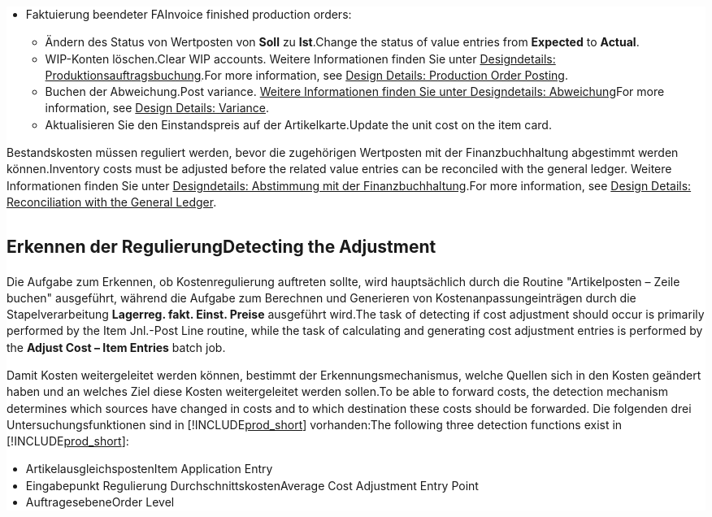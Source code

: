 * <span data-ttu-id="83e1b-109">Faktuierung beendeter FA</span><span class="sxs-lookup"><span data-stu-id="83e1b-109">Invoice finished production orders:</span></span>  

  * <span data-ttu-id="83e1b-110">Ändern des Status von Wertposten von **Soll** zu **Ist**.</span><span class="sxs-lookup"><span data-stu-id="83e1b-110">Change the status of value entries from **Expected** to **Actual**.</span></span>  
  * <span data-ttu-id="83e1b-111">WIP-Konten löschen.</span><span class="sxs-lookup"><span data-stu-id="83e1b-111">Clear WIP accounts.</span></span> <span data-ttu-id="83e1b-112">Weitere Informationen finden Sie unter [Designdetails: Produktionsauftragsbuchung](design-details-production-order-posting.md).</span><span class="sxs-lookup"><span data-stu-id="83e1b-112">For more information, see [Design Details: Production Order Posting](design-details-production-order-posting.md).</span></span>  
  * <span data-ttu-id="83e1b-113">Buchen der Abweichung.</span><span class="sxs-lookup"><span data-stu-id="83e1b-113">Post variance.</span></span> <span data-ttu-id="83e1b-114">[Weitere Informationen finden Sie unter Designdetails: Abweichung](design-details-variance.md)</span><span class="sxs-lookup"><span data-stu-id="83e1b-114">For more information, see [Design Details: Variance](design-details-variance.md).</span></span>  
  * <span data-ttu-id="83e1b-115">Aktualisieren Sie den Einstandspreis auf der Artikelkarte.</span><span class="sxs-lookup"><span data-stu-id="83e1b-115">Update the unit cost on the item card.</span></span>  

<span data-ttu-id="83e1b-116">Bestandskosten müssen reguliert werden, bevor die zugehörigen Wertposten mit der Finanzbuchhaltung abgestimmt werden können.</span><span class="sxs-lookup"><span data-stu-id="83e1b-116">Inventory costs must be adjusted before the related value entries can be reconciled with the general ledger.</span></span> <span data-ttu-id="83e1b-117">Weitere Informationen finden Sie unter [Designdetails: Abstimmung mit der Finanzbuchhaltung](design-details-reconciliation-with-the-general-ledger.md).</span><span class="sxs-lookup"><span data-stu-id="83e1b-117">For more information, see [Design Details: Reconciliation with the General Ledger](design-details-reconciliation-with-the-general-ledger.md).</span></span>  

## <a name="detecting-the-adjustment"></a><span data-ttu-id="83e1b-118">Erkennen der Regulierung</span><span class="sxs-lookup"><span data-stu-id="83e1b-118">Detecting the Adjustment</span></span>

<span data-ttu-id="83e1b-119">Die Aufgabe zum Erkennen, ob Kostenregulierung auftreten sollte, wird hauptsächlich durch die Routine "Artikelposten – Zeile buchen" ausgeführt, während die Aufgabe zum Berechnen und Generieren von Kostenanpassungeinträgen durch die Stapelverarbeitung **Lagerreg. fakt. Einst. Preise** ausgeführt wird.</span><span class="sxs-lookup"><span data-stu-id="83e1b-119">The task of detecting if cost adjustment should occur is primarily performed by the Item Jnl.-Post Line routine, while the task of calculating and generating cost adjustment entries is performed by the **Adjust Cost – Item Entries** batch job.</span></span>  

<span data-ttu-id="83e1b-120">Damit Kosten weitergeleitet werden können, bestimmt der Erkennungsmechanismus, welche Quellen sich in den Kosten geändert haben und an welches Ziel diese Kosten weitergeleitet werden sollen.</span><span class="sxs-lookup"><span data-stu-id="83e1b-120">To be able to forward costs, the detection mechanism determines which sources have changed in costs and to which destination these costs should be forwarded.</span></span> <span data-ttu-id="83e1b-121">Die folgenden drei Untersuchungsfunktionen sind in [!INCLUDE[prod_short](includes/prod_short.md)] vorhanden:</span><span class="sxs-lookup"><span data-stu-id="83e1b-121">The following three detection functions exist in [!INCLUDE[prod_short](includes/prod_short.md)]:</span></span>  

* <span data-ttu-id="83e1b-122">Artikelausgleichsposten</span><span class="sxs-lookup"><span data-stu-id="83e1b-122">Item Application Entry</span></span>  
* <span data-ttu-id="83e1b-123">Eingabepunkt Regulierung Durchschnittskosten</span><span class="sxs-lookup"><span data-stu-id="83e1b-123">Average Cost Adjustment Entry Point</span></span>  
* <span data-ttu-id="83e1b-124">Auftragesebene</span><span class="sxs-lookup"><span data-stu-id="83e1b-124">Order Level</span></span>  
